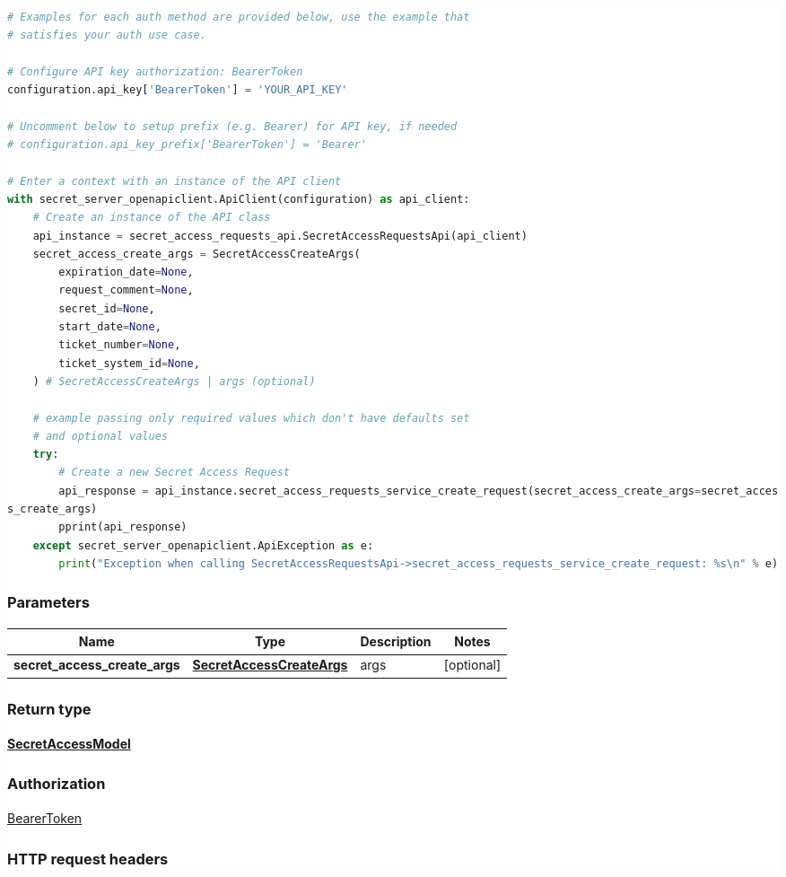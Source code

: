 ```python
# Examples for each auth method are provided below, use the example that
# satisfies your auth use case.

# Configure API key authorization: BearerToken
configuration.api_key['BearerToken'] = 'YOUR_API_KEY'

# Uncomment below to setup prefix (e.g. Bearer) for API key, if needed
# configuration.api_key_prefix['BearerToken'] = 'Bearer'

# Enter a context with an instance of the API client
with secret_server_openapiclient.ApiClient(configuration) as api_client:
    # Create an instance of the API class
    api_instance = secret_access_requests_api.SecretAccessRequestsApi(api_client)
    secret_access_create_args = SecretAccessCreateArgs(
        expiration_date=None,
        request_comment=None,
        secret_id=None,
        start_date=None,
        ticket_number=None,
        ticket_system_id=None,
    ) # SecretAccessCreateArgs | args (optional)

    # example passing only required values which don't have defaults set
    # and optional values
    try:
        # Create a new Secret Access Request
        api_response = api_instance.secret_access_requests_service_create_request(secret_access_create_args=secret_access_create_args)
        pprint(api_response)
    except secret_server_openapiclient.ApiException as e:
        print("Exception when calling SecretAccessRequestsApi->secret_access_requests_service_create_request: %s\n" % e)
```


### Parameters

Name | Type | Description  | Notes
------------- | ------------- | ------------- | -------------
 **secret_access_create_args** | [**SecretAccessCreateArgs**](SecretAccessCreateArgs.md)| args | [optional]

### Return type

[**SecretAccessModel**](SecretAccessModel.md)

### Authorization

[BearerToken](../README.md#BearerToken)

### HTTP request headers
